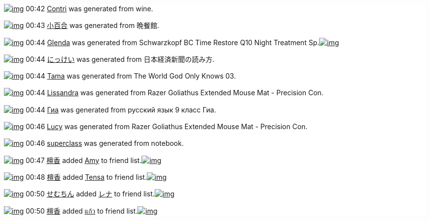 [![img](http://img542.imageshack.us/img542/1200/3nei.png)](http://www.barcodekanojo.com/kanojo/2753478/Contri) 00:42 [Contri](http://www.barcodekanojo.com/kanojo/2753478/Contri) was generated from wine.

[![img](http://img62.imageshack.us/img62/252/g3k6.png)](http://www.barcodekanojo.com/kanojo/2753479/%E5%B0%8F%E7%99%BE%E5%90%88) 00:43 [小百合](http://www.barcodekanojo.com/kanojo/2753479/%E5%B0%8F%E7%99%BE%E5%90%88) was generated from 晩餐館.

[![img](http://img607.imageshack.us/img607/5744/ypcc.png)](http://www.barcodekanojo.com/kanojo/2753480/Glenda) 00:44 [Glenda](http://www.barcodekanojo.com/kanojo/2753480/Glenda) was generated from Schwarzkopf BC Time Restore Q10 Night Treatment Sp.[![img](http://img19.imageshack.us/img19/8858/y23h.jpg)](http://www.barcodekanojo.com/product_images/barcode/5300306/1390146201/Schwarzkopf%20BC%20Time%20Restore%20Q10%20Night%20Treatment%20Sp.jpg) 

[![img](http://img20.imageshack.us/img20/4858/ahsx.png)](http://www.barcodekanojo.com/kanojo/2753481/%E3%81%AB%E3%81%A3%E3%81%91%E3%81%84) 00:44 [にっけい](http://www.barcodekanojo.com/kanojo/2753481/%E3%81%AB%E3%81%A3%E3%81%91%E3%81%84) was generated from 日本経済新聞の読み方.

[![img](http://img534.imageshack.us/img534/3798/iq6k.png)](http://www.barcodekanojo.com/kanojo/2753482/Tama) 00:44 [Tama](http://www.barcodekanojo.com/kanojo/2753482/Tama) was generated from The World God Only Knows 03.

[![img](http://img20.imageshack.us/img20/6964/7b0w.png)](http://www.barcodekanojo.com/kanojo/2753483/Lissandra) 00:44 [Lissandra](http://www.barcodekanojo.com/kanojo/2753483/Lissandra) was generated from Razer Goliathus Extended Mouse Mat - Precision Con.

[![img](http://img819.imageshack.us/img819/5882/nwhq.png)](http://www.barcodekanojo.com/kanojo/2753484/%D0%93%D0%B8%D0%B0) 00:44 [Гиа](http://www.barcodekanojo.com/kanojo/2753484/%D0%93%D0%B8%D0%B0) was generated from русский язык 9 класс Гиа.

[![img](http://img843.imageshack.us/img843/9117/4kun.png)](http://www.barcodekanojo.com/kanojo/2753485/Lucy) 00:46 [Lucy](http://www.barcodekanojo.com/kanojo/2753485/Lucy) was generated from Razer Goliathus Extended Mouse Mat - Precision Con.

[![img](http://img829.imageshack.us/img829/4601/zp66.png)](http://www.barcodekanojo.com/kanojo/2753486/superclass) 00:46 [superclass](http://www.barcodekanojo.com/kanojo/2753486/superclass) was generated from notebook.

[![img](http://img12.imageshack.us/img12/4554/ozt6.jpg)](http://www.barcodekanojo.com/user/424236/%E6%AA%80%E9%A6%99) 00:47 [檀香](http://www.barcodekanojo.com/user/424236/%E6%AA%80%E9%A6%99) added [Amy](http://www.barcodekanojo.com/kanojo/2491429/Amy) to friend list.[![img](http://img43.imageshack.us/img43/2245/95p8.png)](http://www.barcodekanojo.com/kanojo/2491429/Amy) 

[![img](http://img12.imageshack.us/img12/4554/ozt6.jpg)](http://www.barcodekanojo.com/user/424236/%E6%AA%80%E9%A6%99) 00:48 [檀香](http://www.barcodekanojo.com/user/424236/%E6%AA%80%E9%A6%99) added [Tensa](http://www.barcodekanojo.com/kanojo/2489887/Tensa) to friend list.[![img](http://img542.imageshack.us/img542/6713/bzmz.png)](http://www.barcodekanojo.com/kanojo/2489887/Tensa) 

[![img](http://img513.imageshack.us/img513/3522/j2q7.jpg)](http://www.barcodekanojo.com/user/331595/%E3%81%9B%E3%82%80%E3%81%A1%E3%82%93) 00:50 [せむちん](http://www.barcodekanojo.com/user/331595/%E3%81%9B%E3%82%80%E3%81%A1%E3%82%93) added [レナ](http://www.barcodekanojo.com/kanojo/2676255/%E3%83%AC%E3%83%8A) to friend list.[![img](http://img200.imageshack.us/img200/1142/tt0y.png)](http://www.barcodekanojo.com/kanojo/2676255/%E3%83%AC%E3%83%8A) 

[![img](http://img12.imageshack.us/img12/4554/ozt6.jpg)](http://www.barcodekanojo.com/user/424236/%E6%AA%80%E9%A6%99) 00:50 [檀香](http://www.barcodekanojo.com/user/424236/%E6%AA%80%E9%A6%99) added [แก้ว](http://www.barcodekanojo.com/kanojo/1280388/%E0%B9%81%E0%B8%81%E0%B9%89%E0%B8%A7) to friend list.[![img](http://img28.imageshack.us/img28/538/djmz.png)](http://www.barcodekanojo.com/kanojo/1280388/%E0%B9%81%E0%B8%81%E0%B9%89%E0%B8%A7) 
